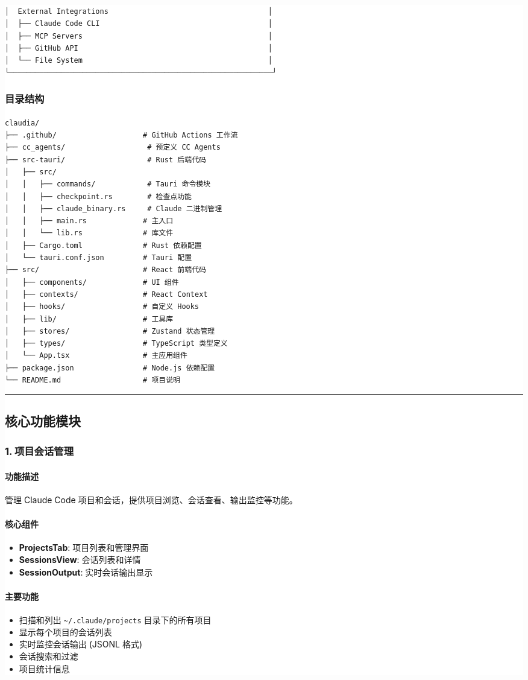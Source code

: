 ```
│  External Integrations                                     │
│  ├── Claude Code CLI                                       │
│  ├── MCP Servers                                           │
│  ├── GitHub API                                            │
│  └── File System                                           │
└─────────────────────────────────────────────────────────────┘
```

### 目录结构

```
claudia/
├── .github/                    # GitHub Actions 工作流
├── cc_agents/                   # 预定义 CC Agents
├── src-tauri/                   # Rust 后端代码
│   ├── src/
│   │   ├── commands/            # Tauri 命令模块
│   │   ├── checkpoint.rs        # 检查点功能
│   │   ├── claude_binary.rs     # Claude 二进制管理
│   │   ├── main.rs             # 主入口
│   │   └── lib.rs              # 库文件
│   ├── Cargo.toml              # Rust 依赖配置
│   └── tauri.conf.json         # Tauri 配置
├── src/                        # React 前端代码
│   ├── components/             # UI 组件
│   ├── contexts/               # React Context
│   ├── hooks/                  # 自定义 Hooks
│   ├── lib/                    # 工具库
│   ├── stores/                 # Zustand 状态管理
│   ├── types/                  # TypeScript 类型定义
│   └── App.tsx                 # 主应用组件
├── package.json                # Node.js 依赖配置
└── README.md                   # 项目说明
```

---

## 核心功能模块

### 1. 项目会话管理

#### 功能描述
管理 Claude Code 项目和会话，提供项目浏览、会话查看、输出监控等功能。

#### 核心组件
- **ProjectsTab**: 项目列表和管理界面
- **SessionsView**: 会话列表和详情
- **SessionOutput**: 实时会话输出显示

#### 主要功能
- 扫描和列出 `~/.claude/projects` 目录下的所有项目
- 显示每个项目的会话列表
- 实时监控会话输出 (JSONL 格式)
- 会话搜索和过滤
- 项目统计信息
